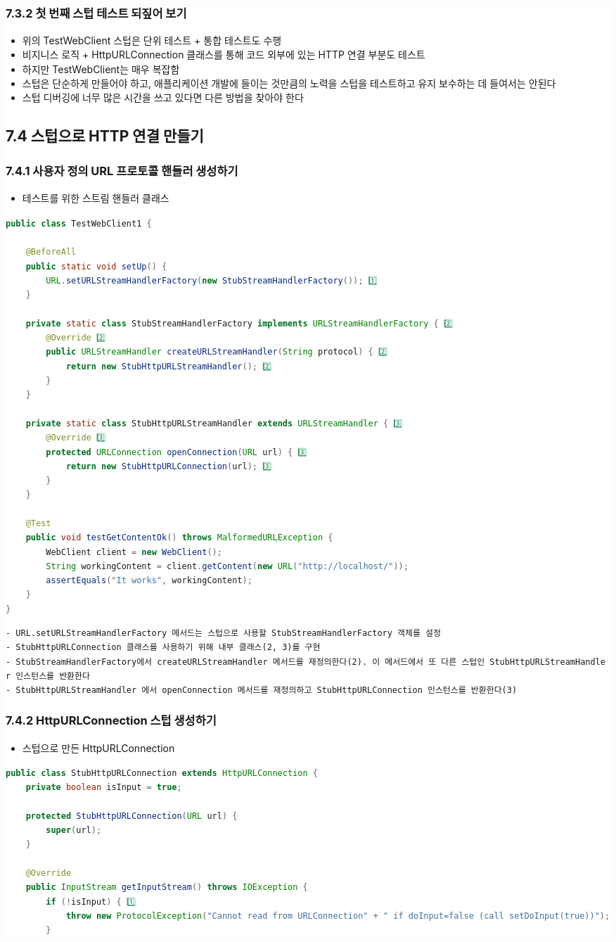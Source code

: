 ### 7.3.2 첫 번째 스텁 테스트 되짚어 보기
- 위의 TestWebClient 스텁은 단위 테스트 + 통합 테스트도 수행
- 비지니스 로직 + HttpURLConnection 클래스를 통해 코드 외부에 있는 HTTP 연결 부분도 테스트
- 하지만 TestWebClient는 매우 복잡함
- 스텁은 단순하게 만들어야 하고, 애플리케이션 개발에 들이는 것만큼의 노력을 스텁을 테스트하고 유지 보수하는 데 들여서는 안된다
- 스텁 디버깅에 너무 많은 시간을 쓰고 있다면 다른 방법을 찾아야 한다

## 7.4 스텁으로 HTTP 연결 만들기
### 7.4.1 사용자 정의 URL 프로토콜 핸들러 생성하기
- 테스트를 위한 스트림 핸들러 클래스
```Java
public class TestWebClient1 {

    @BeforeAll
    public static void setUp() {
        URL.setURLStreamHandlerFactory(new StubStreamHandlerFactory()); 1️⃣
    }

    private static class StubStreamHandlerFactory implements URLStreamHandlerFactory { 2️⃣
        @Override 2️⃣
        public URLStreamHandler createURLStreamHandler(String protocol) { 2️⃣
            return new StubHttpURLStreamHandler(); 2️⃣
        }
    }

    private static class StubHttpURLStreamHandler extends URLStreamHandler { 3️⃣ 
        @Override 3️⃣
        protected URLConnection openConnection(URL url) { 3️⃣
            return new StubHttpURLConnection(url); 3️⃣
        }
    }

    @Test
    public void testGetContentOk() throws MalformedURLException {
        WebClient client = new WebClient();
        String workingContent = client.getContent(new URL("http://localhost/"));
        assertEquals("It works", workingContent);
    }
}
```
	- URL.setURLStreamHandlerFactory 메서드는 스텁으로 사용할 StubStreamHandlerFactory 객체를 설정
	- StubHttpURLConnection 클래스를 사용하기 위해 내부 클래스(2, 3)를 구현
	- StubStreamHandlerFactory에서 createURLStreamHandler 메서드를 재정의한다(2). 이 메서드에서 또 다른 스텁인 StubHttpURLStreamHandler 인스턴스를 반환한다
	- StubHttpURLStreamHandler 에서 openConnection 메서드를 재정의하고 StubHttpURLConnection 인스턴스를 반환한다(3)

### 7.4.2 HttpURLConnection 스텁 생성하기
- 스텁으로 만든 HttpURLConnection
```Java
public class StubHttpURLConnection extends HttpURLConnection {
    private boolean isInput = true;

    protected StubHttpURLConnection(URL url) {
        super(url);
    }

    @Override
    public InputStream getInputStream() throws IOException {
        if (!isInput) { 1️⃣
            throw new ProtocolException("Cannot read from URLConnection" + " if doInput=false (call setDoInput(true))");
        }
```